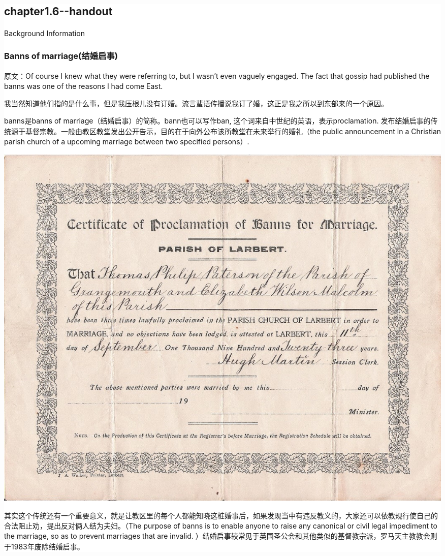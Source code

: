 
chapter1.6--handout
---
Background Information

### Banns of marriage(结婚启事)

原文：Of course I knew what they were referring to, but I wasn’t even vaguely engaged. The fact that gossip had published the banns was one of the reasons I had come East.  

我当然知道他们指的是什么事，但是我压根儿没有订婚。流言蜚语传播说我订了婚，这正是我之所以到东部来的一个原因。  

banns是banns of marriage（结婚启事）的简称。bann也可以写作ban, 这个词来自中世纪的英语，表示proclamation. 发布结婚启事的传统源于基督宗教。一般由教区教堂发出公开告示，目的在于向外公布该所教堂在未来举行的婚礼（the public announcement in a Christian parish church of a upcoming marriage between two specified persons）.  

![B-1](\images\handouts\part1\chapter1-6\B-1.jpg)  

其实这个传统还有一个重要意义，就是让教区里的每个人都能知晓这桩婚事后，如果发现当中有违反教义的，大家还可以依教规行使自己的合法阻止劝，提出反对俩人结为夫妇。（The purpose of banns is to enable anyone to raise any canonical or civil legal impediment to the marriage, so as to prevent marriages that are invalid. ）结婚启事较常见于英国圣公会和其他类似的基督教宗派，罗马天主教教会则于1983年废除结婚启事。  
